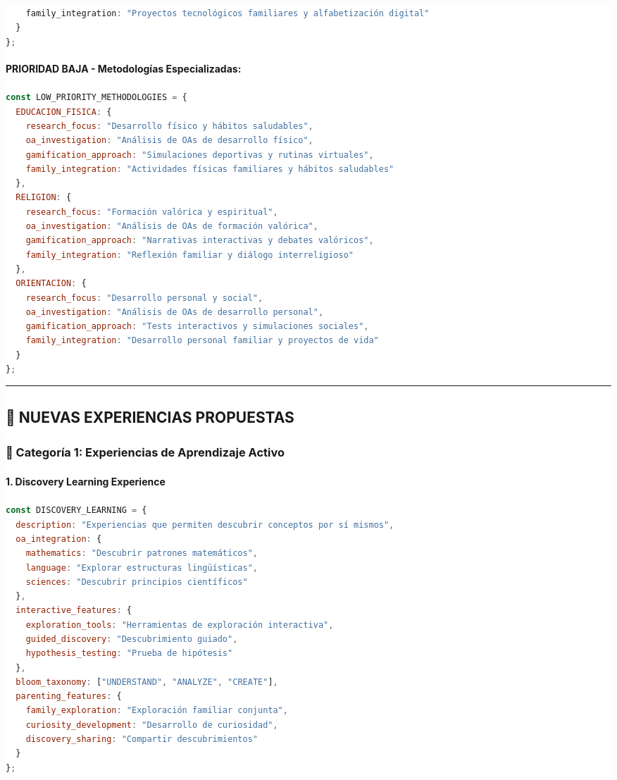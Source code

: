 ```javascript
    family_integration: "Proyectos tecnológicos familiares y alfabetización digital"
  }
};
```

#### **PRIORIDAD BAJA - Metodologías Especializadas:**
```javascript
const LOW_PRIORITY_METHODOLOGIES = {
  EDUCACION_FISICA: {
    research_focus: "Desarrollo físico y hábitos saludables",
    oa_investigation: "Análisis de OAs de desarrollo físico",
    gamification_approach: "Simulaciones deportivas y rutinas virtuales",
    family_integration: "Actividades físicas familiares y hábitos saludables"
  },
  RELIGION: {
    research_focus: "Formación valórica y espiritual",
    oa_investigation: "Análisis de OAs de formación valórica",
    gamification_approach: "Narrativas interactivas y debates valóricos",
    family_integration: "Reflexión familiar y diálogo interreligioso"
  },
  ORIENTACION: {
    research_focus: "Desarrollo personal y social",
    oa_investigation: "Análisis de OAs de desarrollo personal",
    gamification_approach: "Tests interactivos y simulaciones sociales",
    family_integration: "Desarrollo personal familiar y proyectos de vida"
  }
};
```

---

## 🚀 NUEVAS EXPERIENCIAS PROPUESTAS

### 🎯 Categoría 1: Experiencias de Aprendizaje Activo

#### 1. **Discovery Learning Experience**
```javascript
const DISCOVERY_LEARNING = {
  description: "Experiencias que permiten descubrir conceptos por sí mismos",
  oa_integration: {
    mathematics: "Descubrir patrones matemáticos",
    language: "Explorar estructuras lingüísticas",
    sciences: "Descubrir principios científicos"
  },
  interactive_features: {
    exploration_tools: "Herramientas de exploración interactiva",
    guided_discovery: "Descubrimiento guiado",
    hypothesis_testing: "Prueba de hipótesis"
  },
  bloom_taxonomy: ["UNDERSTAND", "ANALYZE", "CREATE"],
  parenting_features: {
    family_exploration: "Exploración familiar conjunta",
    curiosity_development: "Desarrollo de curiosidad",
    discovery_sharing: "Compartir descubrimientos"
  }
};
```
